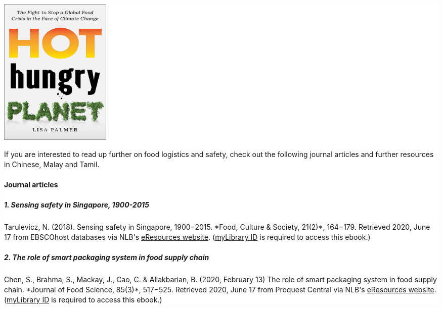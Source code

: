 <a href="https://nlb.overdrive.com/media/2968686" target="_blank"><img src="/images/NL-b5-hot-hungry-planet.jpg" style="width:200px; text-align:left; border:1px solid #999999;"></a>

If you are interested to read up further on food logistics and safety, check out the following journal articles and further resources in Chinese, Malay and Tamil.

<h4>Journal articles</h4>
<h5>1. Sensing safety in Singapore, 1900-2015</h5>
Tarulevicz, N. (2018). Sensing safety in Singapore, 1900−2015. *Food, Culture & Society, 21(2)*, 164−179. Retrieved 2020, June 17 from EBSCOhost databases via NLB's <a href="https://eresources.nlb.gov.sg/main/browse/resource/1329/" target="_blank">eResources website</a>. (<a href="https://account.nlb.gov.sg/" target="_blank">myLibrary ID</a> is required to access this ebook.)<br/> 

<h5>2. The role of smart packaging system in food supply chain</h5>
Chen, S., Brahma, S., Mackay, J., Cao, C. & Aliakbarian, B. (2020, February 13) The role of smart packaging system in food supply chain. *Journal of Food Science, 85(3)*, 517−525. Retrieved 2020, June 17 from Proquest Central via NLB's <a href="https://eresources.nlb.gov.sg/main/browse/resource/1111/" target="_blank">eResources website</a>. (<a href="https://account.nlb.gov.sg/" target="_blank">myLibrary ID</a> is required to access this ebook.)<br/>
